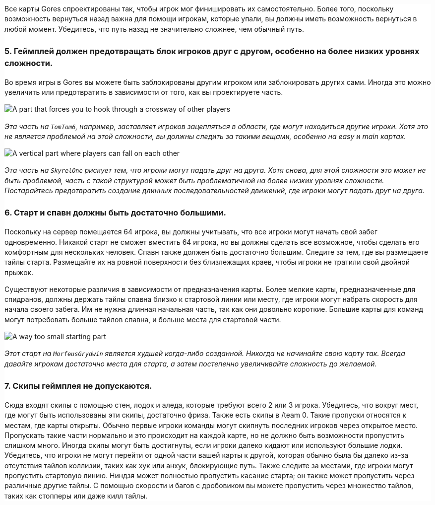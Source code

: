 Все карты Gores спроектированы так, чтобы игрок мог финишировать их самостоятельно.
Более того, поскольку возможность вернуться назад важна для помощи игрокам, которые упали, вы должны иметь возможность вернуться в любой момент. Убедитесь, что путь назад не значительно сложнее, чем обычный путь.

### 5. Геймплей должен предотвращать блок игроков друг с другом, особенно на более низких уровнях сложности.

Во время игры в Gores вы можете быть заблокированы другим игроком или заблокировать других сами. Иногда это можно увеличить или предотвратить в зависимости от того, как вы проектируете часть.

![A part that forces you to hook through a crossway of other players](image10.png)

*Эта часть на `TomTom6`, например, заставляет игроков зацепляться в области, где могут находиться другие игроки. Хотя это не является проблемой на этой сложности, вы должны следить за такими вещами, особенно на easy и main картах.*

![A vertical part where players can fall on each other](image11.png)

*Эта часть на `SkyrelOne` рискует тем, что игроки могут падать друг на друга. Хотя снова, для этой сложности это может не быть проблемой, часть с такой структурой может быть проблематичной на более низких уровнях сложности. Постарайтесь предотвратить создание длинных последовательностей движений, где игроки могут падать друг на друга.*

### 6. Старт и спавн должны быть достаточно большими.

Поскольку на сервер помещается 64 игрока, вы должны учитывать, что все игроки могут начать свой забег одновременно. Никакой старт не сможет вместить 64 игрока, но вы должны сделать все возможное, чтобы сделать его комфортным для нескольких человек. Спавн также должен быть достаточно большим. Следите за тем, где вы размещаете тайлы старта. Размещайте их на ровной поверхности без близлежащих краев, чтобы игроки не тратили свой двойной прыжок.

Существуют некоторые различия в зависимости от предназначения карты. Более мелкие карты, предназначенные для спидранов, должны держать тайлы спавна близко к стартовой линии или месту, где игроки могут набрать скорость для начала своего забега. Им не нужна длинная начальная часть, так как они довольно короткие. Большие карты для команд могут потребовать больше тайлов спавна, и больше места для стартовой части.

![A way too small starting part](image12.png)

*Этот старт на `MorfeusGrydwin` является худшей когда-либо созданной. Никогда не начинайте свою карту так. Всегда давайте игрокам достаточно места для старта, а затем постепенно увеличивайте сложность до желаемой.*

### 7. Скипы геймплея не допускаются.

Сюда входят скипы с помощью стен, лодок и аледа, которые требуют всего 2 или 3 игрока. Убедитесь, что вокруг мест, где могут быть использованы эти скипы, достаточно фриза. Также есть скипы в /team 0. Такие пропуски относятся к местам, где карты открыты. Обычно первые игроки команды могут скипнуть последних игроков через открытое место. Пропускать такие части нормально и это происходит на каждой карте, но не должно быть возможности пропустить слишком много. Иногда скипы могут быть достигнуты, если игроки далеко кидают или используют большие лодки. Убедитесь, что игроки не могут перейти от одной части вашей карты к другой, которая обычно была бы далеко из-за отсутствия тайлов коллизии, таких как хук или анхук, блокирующие путь. Также следите за местами, где игроки могут пропустить стартовую линию. Ниндзя может полностью пропустить касание старта; он также может пропустить через различные другие тайлы. С помощью скорости и багов с дробовиком вы можете пропустить через множество тайлов, таких как стопперы или даже килл тайлы.
